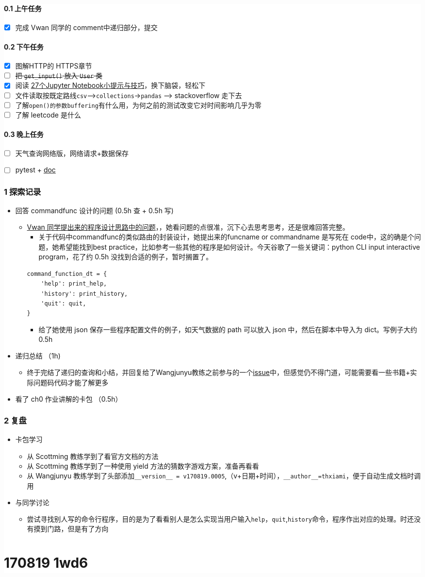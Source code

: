 #### 0.1 上午任务


- [x] 完成 Vwan 同学的 comment中递归部分，提交

#### 0.2 下午任务
- [x] 图解HTTP的 HTTPS章节
- [ ] ~~把 `get_input()` 放入 `User` 类~~
- [x] 阅读 [27个Jupyter Notebook小提示与技巧](http://liuchengxu.org/pelican-blog/jupyter-notebook-tips.html)，换下脑袋，轻松下
- [ ] 文件读取按既定路线`csv`-->`collections`->`pandas` --> stackoverflow 走下去
- [ ] 了解`open()的参数buffering`有什么用，为何之前的测试改变它对时间影响几乎为零
- [ ] 了解 leetcode 是什么

#### 0.3 晚上任务
- [ ] 天气查询网络版，网络请求+数据保存
- [ ] pytest + [doc](https://docs.pytest.org/en/latest/getting-started.html#grouping-multiple-tests-in-a-class)



### 1 探索记录

- 回答 commandfunc 设计的问题 (0.5h 查 + 0.5h 写)
	- [Vwan 同学提出来的程序设计思路中的问题](https://github.com/thxiami/Py101-004/commit/bae7e515f0fedccf8eca5dbd566ced53028a6306#commitcomment-23695277)，，她看问题的点很准，沉下心去思考思考，还是很难回答完整。
		- 关于代码中commandfunc的类似路由的封装设计，她提出来的funcname or commandname 是写死在 code中，这的确是个问题，她希望能找到best practice，比如参考一些其他的程序是如何设计。今天谷歌了一些关键词：python CLI input interactive program，花了约 0.5h 没找到合适的例子，暂时搁置了。
        ```
        command_function_dt = {
            'help': print_help,
            'history': print_history,
            'quit': quit,
        }
        ```
		- 给了她使用 json 保存一些程序配置文件的例子，如天气数据的 path 可以放入 json 中，然后在脚本中导入为 dict。写例子大约 0.5h


- 递归总结 （1h)
	- 终于完结了递归的查询和小结，并回复给了Wangjunyu教练之前参与的一个[issue](https://github.com/AIHackers/Py101-004/issues/23#issuecomment-323377521)中，但感觉仍不得门道，可能需要看一些书籍+实际问题码代码才能了解更多
- 看了 ch0 作业讲解的卡包 （0.5h）

### 2 复盘

- 卡包学习
    - 从 Scottming 教练学到了看官方文档的方法
    - 从 Scottming 教练学到了一种使用 yield 方法的猜数字游戏方案，准备再看看
    - 从 Wangjunyu 教练学到了头部添加`__version__ = v170819.0005`,（v+日期+时间），`__author__=thxiami`，便于自动生成文档时调用

- 与同学讨论
	- 尝试寻找别人写的命令行程序，目的是为了看看别人是怎么实现当用户输入`help`，`quit`,`history`命令，程序作出对应的处理。时还没有摸到门路，但是有了方向



# 170819 1wd6
